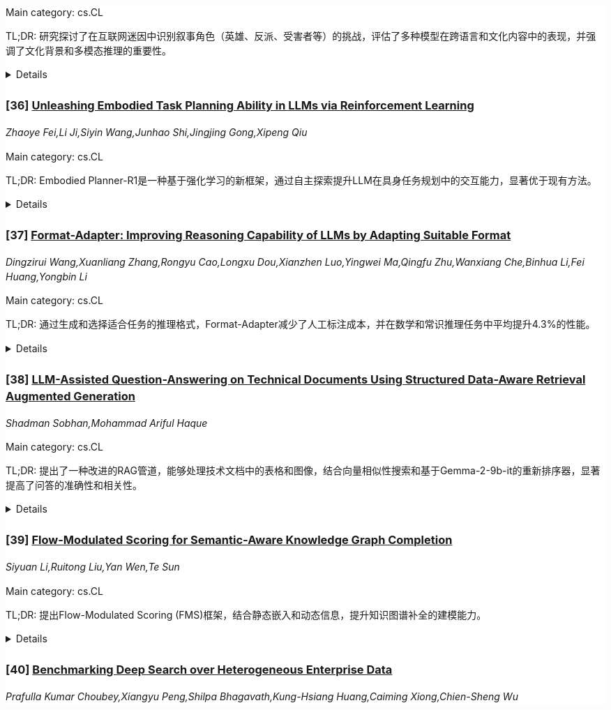 Main category: cs.CL

TL;DR: 研究探讨了在互联网迷因中识别叙事角色（英雄、反派、受害者等）的挑战，评估了多种模型在跨语言和文化内容中的表现，并强调了文化背景和多模态推理的重要性。


<details><summary>Details</summary></details>


### [36] [Unleashing Embodied Task Planning Ability in LLMs via Reinforcement Learning](https://arxiv.org/abs/2506.23127)
*Zhaoye Fei,Li Ji,Siyin Wang,Junhao Shi,Jingjing Gong,Xipeng Qiu*

Main category: cs.CL

TL;DR: Embodied Planner-R1是一种基于强化学习的新框架，通过自主探索提升LLM在具身任务规划中的交互能力，显著优于现有方法。


<details><summary>Details</summary></details>


### [37] [Format-Adapter: Improving Reasoning Capability of LLMs by Adapting Suitable Format](https://arxiv.org/abs/2506.23133)
*Dingzirui Wang,Xuanliang Zhang,Rongyu Cao,Longxu Dou,Xianzhen Luo,Yingwei Ma,Qingfu Zhu,Wanxiang Che,Binhua Li,Fei Huang,Yongbin Li*

Main category: cs.CL

TL;DR: 通过生成和选择适合任务的推理格式，Format-Adapter减少了人工标注成本，并在数学和常识推理任务中平均提升4.3%的性能。


<details><summary>Details</summary></details>


### [38] [LLM-Assisted Question-Answering on Technical Documents Using Structured Data-Aware Retrieval Augmented Generation](https://arxiv.org/abs/2506.23136)
*Shadman Sobhan,Mohammad Ariful Haque*

Main category: cs.CL

TL;DR: 提出了一种改进的RAG管道，能够处理技术文档中的表格和图像，结合向量相似性搜索和基于Gemma-2-9b-it的重新排序器，显著提高了问答的准确性和相关性。


<details><summary>Details</summary></details>


### [39] [Flow-Modulated Scoring for Semantic-Aware Knowledge Graph Completion](https://arxiv.org/abs/2506.23137)
*Siyuan Li,Ruitong Liu,Yan Wen,Te Sun*

Main category: cs.CL

TL;DR: 提出Flow-Modulated Scoring (FMS)框架，结合静态嵌入和动态信息，提升知识图谱补全的建模能力。


<details><summary>Details</summary></details>


### [40] [Benchmarking Deep Search over Heterogeneous Enterprise Data](https://arxiv.org/abs/2506.23139)
*Prafulla Kumar Choubey,Xiangyu Peng,Shilpa Bhagavath,Kung-Hsiang Huang,Caiming Xiong,Chien-Sheng Wu*
